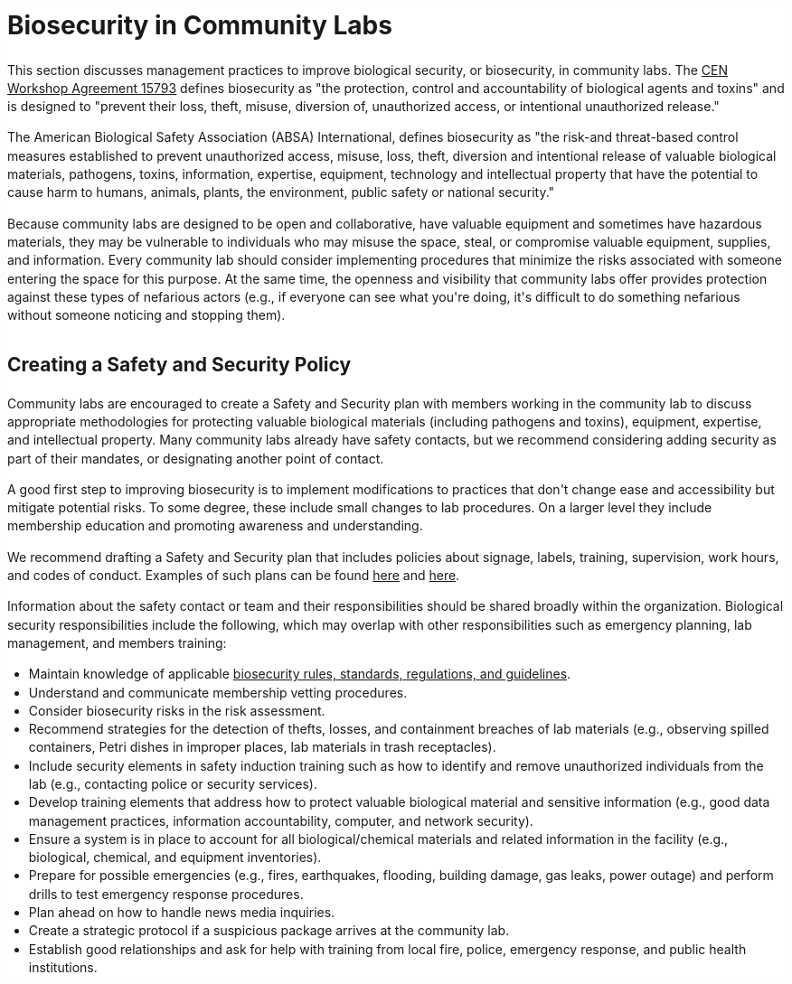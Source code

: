 # Biosecurity in Community Labs

This section discusses management practices to improve biological security, or biosecurity, in community labs. The [CEN Workshop Agreement 15793](https://www.uab.cat/doc/CWA15793_2011) defines biosecurity as &quot;the protection, control and accountability of biological agents and toxins&quot; and is designed to &quot;prevent their loss, theft, misuse, diversion of, unauthorized access, or intentional unauthorized release.&quot;

The American Biological Safety Association (ABSA) International, defines biosecurity as &quot;the risk-and threat-based control measures established to prevent unauthorized access, misuse, loss, theft, diversion and intentional release of valuable biological materials, pathogens, toxins, information, expertise, equipment, technology and intellectual property that have the potential to cause harm to humans, animals, plants, the environment, public safety or national security.&quot;

Because community labs are designed to be open and collaborative, have valuable equipment and sometimes have hazardous materials, they may be vulnerable to individuals who may misuse the space, steal, or compromise valuable equipment, supplies, and information. Every community lab should consider implementing procedures that minimize the risks associated with someone entering the space for this purpose. At the same time, the openness and visibility that community labs offer provides protection against these types of nefarious actors (e.g., if everyone can see what you&#39;re doing, it&#39;s difficult to do something nefarious without someone noticing and stopping them).

## Creating a Safety and Security Policy

Community labs are encouraged to create a Safety and Security plan with members working in the community lab to discuss appropriate methodologies for protecting valuable biological materials (including pathogens and toxins), equipment, expertise, and intellectual property. Many community labs already have safety contacts, but we recommend considering adding security as part of their mandates, or designating another point of contact.

A good first step to improving biosecurity is to implement modifications to practices that don&#39;t change ease and accessibility but mitigate potential risks. To some degree, these include small changes to lab procedures. On a larger level they include membership education and promoting awareness and understanding.

We recommend drafting a Safety and Security plan that includes policies about signage, labels, training, supervision, work hours, and codes of conduct. Examples of such plans can be found [here](https://www.uvic.ca/ohse/assets/docs/biosecurityplan.pdf) and [here](https://www.labmanager.com/lab-health-and-safety/2011/11/the-4-key-parts-of-a-biosecurity-plan#.Xc1z0S2ZPOQ).

Information about the safety contact or team and their responsibilities should be shared broadly within the organization. Biological security responsibilities include the following, which may overlap with other responsibilities such as emergency planning, lab management, and members training:

- Maintain knowledge of applicable [biosecurity rules, standards, regulations, and guidelines](https://www.ncbi.nlm.nih.gov/pmc/articles/PMC4661789/).
- Understand and communicate membership vetting procedures.
- Consider biosecurity risks in the risk assessment.
- Recommend strategies for the detection of thefts, losses, and containment breaches of lab materials (e.g., observing spilled containers, Petri dishes in improper places, lab materials in trash receptacles).
- Include security elements in safety induction training such as how to identify and remove unauthorized individuals from the lab (e.g., contacting police or security services).
- Develop training elements that address how to protect valuable biological material and sensitive information (e.g., good data management practices, information accountability, computer, and network security).
- Ensure a system is in place to account for all biological/chemical materials and related information in the facility (e.g., biological, chemical, and equipment inventories).
- Prepare for possible emergencies (e.g., fires, earthquakes, flooding, building damage, gas leaks, power outage) and perform drills to test emergency response procedures.
- Plan ahead on how to handle news media inquiries.
- Create a strategic protocol if a suspicious package arrives at the community lab.
- Establish good relationships and ask for help with training from local fire, police, emergency response, and public health institutions.